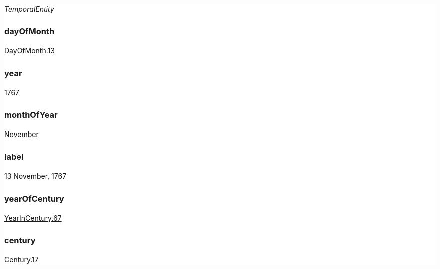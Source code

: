 
*TemporalEntity*

### dayOfMonth


[DayOfMonth.13](#DayOfMonth.13)

### year


1767

### monthOfYear


[November](#November)

### label


13 November, 1767

### yearOfCentury


[YearInCentury.67](#YearInCentury.67)

### century


[Century.17](#Century.17)